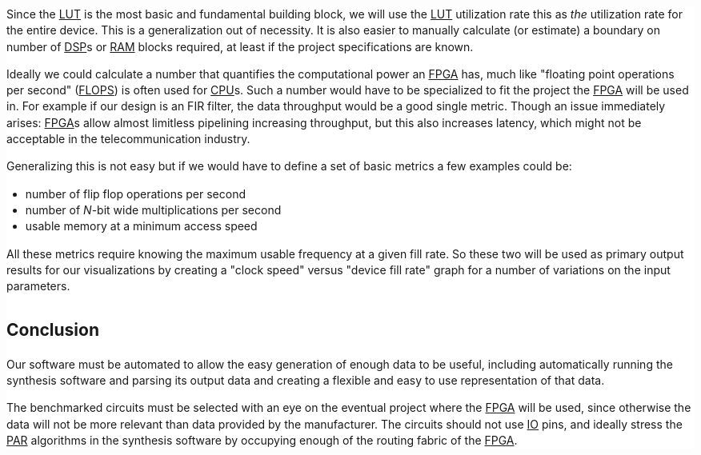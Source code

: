 Since the [LUT](acro "LookUp Table") is the most basic and fundamental building block, we will use the [LUT](acro "LookUp Table") utilization rate this as _the_ utilization rate for the entire device. This is a generalization out of necessity. It is also easier to manually calculate (or estimate) a boundary on number of [DSP](acro "Digital Signal Processor")s or [RAM](acro "Random-Access Memory") blocks required, at least if the project specifications are known.

Ideally we could calculate a number that quantifies the computational power an [FPGA](acro "Field Programmable Gate Array") has, much like "floating point operations per second" ([FLOPS](acro "Floating Point Operations Per Second")) is often used for [CPU](acro "Central Processing Unit")s. Such a number would have to be specialized to fit the project the [FPGA](acro "Field Programmable Gate Array") will be used in. For example if our design is an FIR filter, the data throughput would be a good single metric. Though an issue immediately arises: [FPGA](acro "Field Programmable Gate Array")s allow almost limitless pipelining increasing throughput, but this also increases latency, which might not be acceptable in the telecommunication industry.

Generalizing this is not easy but if we would have to define a set of basic metrics a few examples could be:

+ number of flip flop operations per second
+ number of $N$-bit wide multiplications per second
+ usable memory at a minimum access speed

All these metrics require knowing the maximum usable frequency at a given fill rate. So these two will be used as primary output results for our visualizations by creating a "clock speed" versus "device fill rate" graph for a number of variations on the input parameters.

## Conclusion

Our software must be automated to allow the easy generation of enough data to be useful, including automatically running the synthesis software and parsing its output data and creating a flexible and easy to use representation of that data.

The benchmarked circuits must be selected with an eye on the eventual project where the [FPGA](acro "Field Programmable Gate Array") will be used, since otherwise the data will not be more relevant than data provided by the manufacturer. The circuits should not use [IO](acro "Input and Output") pins, and ideally stress the [PAR](acro "Place And Route") algorithms in the synthesis software by occupying enough of the routing fabric of the [FPGA](acro "Field Programmable Gate Array").
